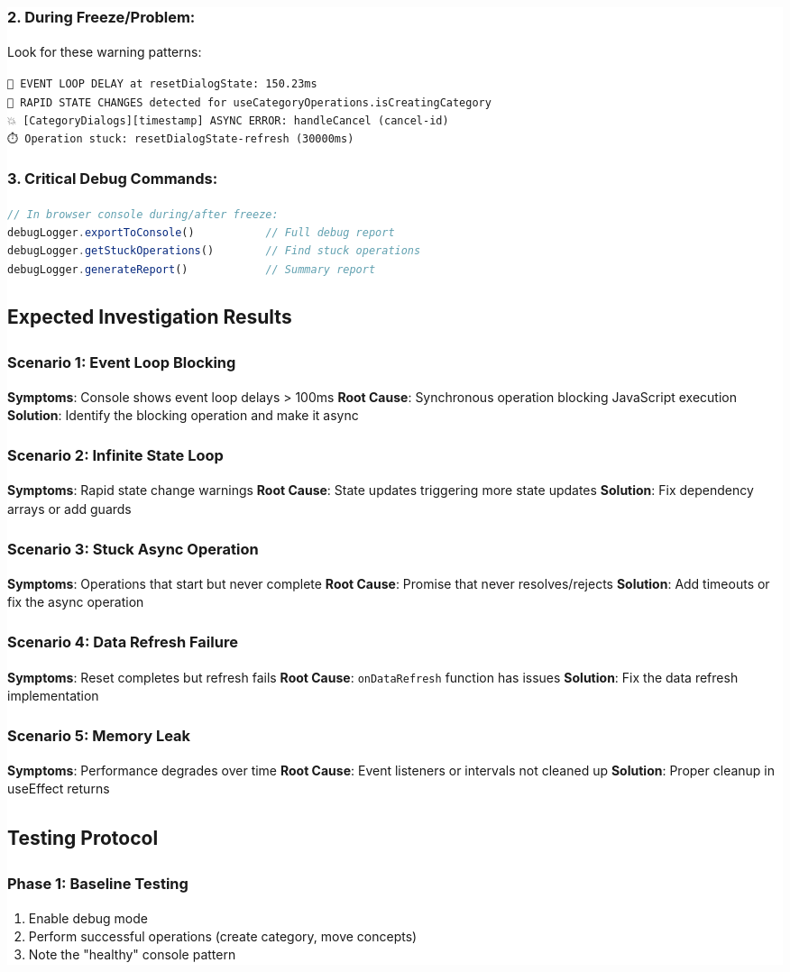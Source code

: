 ### 2. **During Freeze/Problem:**
Look for these warning patterns:
```
🔴 EVENT LOOP DELAY at resetDialogState: 150.23ms
🚨 RAPID STATE CHANGES detected for useCategoryOperations.isCreatingCategory
💥 [CategoryDialogs][timestamp] ASYNC ERROR: handleCancel (cancel-id)
⏱️ Operation stuck: resetDialogState-refresh (30000ms)
```

### 3. **Critical Debug Commands:**
```javascript
// In browser console during/after freeze:
debugLogger.exportToConsole()           // Full debug report
debugLogger.getStuckOperations()        // Find stuck operations  
debugLogger.generateReport()            // Summary report
```

## Expected Investigation Results

### Scenario 1: **Event Loop Blocking**
**Symptoms**: Console shows event loop delays > 100ms
**Root Cause**: Synchronous operation blocking JavaScript execution
**Solution**: Identify the blocking operation and make it async

### Scenario 2: **Infinite State Loop**
**Symptoms**: Rapid state change warnings
**Root Cause**: State updates triggering more state updates
**Solution**: Fix dependency arrays or add guards

### Scenario 3: **Stuck Async Operation**
**Symptoms**: Operations that start but never complete
**Root Cause**: Promise that never resolves/rejects
**Solution**: Add timeouts or fix the async operation

### Scenario 4: **Data Refresh Failure**
**Symptoms**: Reset completes but refresh fails
**Root Cause**: `onDataRefresh` function has issues
**Solution**: Fix the data refresh implementation

### Scenario 5: **Memory Leak**
**Symptoms**: Performance degrades over time
**Root Cause**: Event listeners or intervals not cleaned up
**Solution**: Proper cleanup in useEffect returns

## Testing Protocol

### Phase 1: Baseline Testing
1. Enable debug mode
2. Perform successful operations (create category, move concepts)
3. Note the "healthy" console pattern
